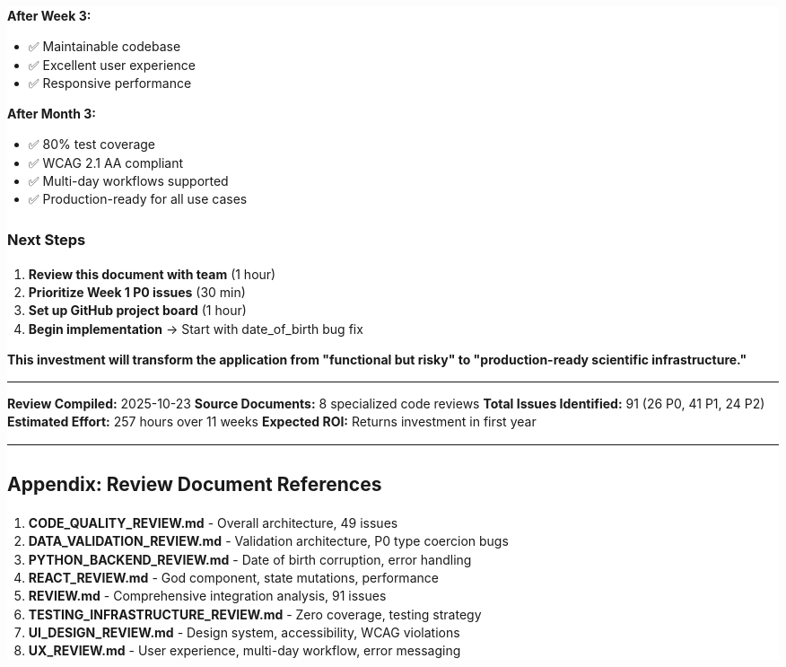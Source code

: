 **After Week 3:**

- ✅ Maintainable codebase
- ✅ Excellent user experience
- ✅ Responsive performance

**After Month 3:**

- ✅ 80% test coverage
- ✅ WCAG 2.1 AA compliant
- ✅ Multi-day workflows supported
- ✅ Production-ready for all use cases

### Next Steps

1. **Review this document with team** (1 hour)
2. **Prioritize Week 1 P0 issues** (30 min)
3. **Set up GitHub project board** (1 hour)
4. **Begin implementation** → Start with date_of_birth bug fix

**This investment will transform the application from "functional but risky" to "production-ready scientific infrastructure."**

---

**Review Compiled:** 2025-10-23
**Source Documents:** 8 specialized code reviews
**Total Issues Identified:** 91 (26 P0, 41 P1, 24 P2)
**Estimated Effort:** 257 hours over 11 weeks
**Expected ROI:** Returns investment in first year

---

## Appendix: Review Document References

1. **CODE_QUALITY_REVIEW.md** - Overall architecture, 49 issues
2. **DATA_VALIDATION_REVIEW.md** - Validation architecture, P0 type coercion bugs
3. **PYTHON_BACKEND_REVIEW.md** - Date of birth corruption, error handling
4. **REACT_REVIEW.md** - God component, state mutations, performance
5. **REVIEW.md** - Comprehensive integration analysis, 91 issues
6. **TESTING_INFRASTRUCTURE_REVIEW.md** - Zero coverage, testing strategy
7. **UI_DESIGN_REVIEW.md** - Design system, accessibility, WCAG violations
8. **UX_REVIEW.md** - User experience, multi-day workflow, error messaging
